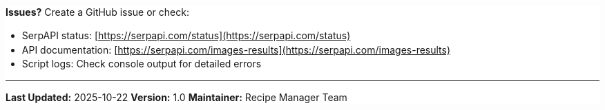 **Issues?** Create a GitHub issue or check:
- SerpAPI status: [https://serpapi.com/status](https://serpapi.com/status)
- API documentation: [https://serpapi.com/images-results](https://serpapi.com/images-results)
- Script logs: Check console output for detailed errors

---

**Last Updated:** 2025-10-22
**Version:** 1.0
**Maintainer:** Recipe Manager Team
